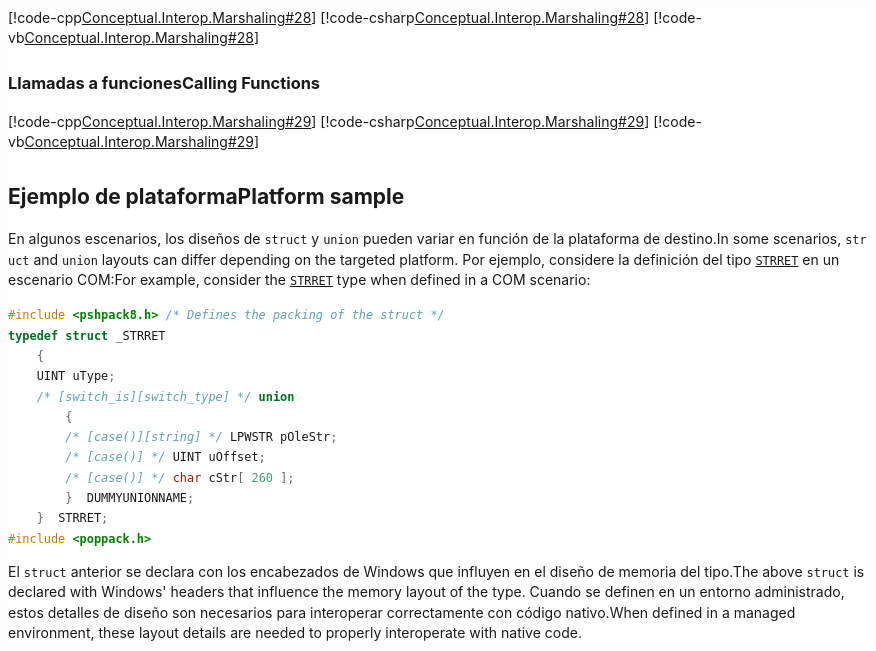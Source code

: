 [!code-cpp[Conceptual.Interop.Marshaling#28](~/samples/snippets/cpp/VS_Snippets_CLR/conceptual.interop.marshaling/cpp/unions.cpp#28)]
[!code-csharp[Conceptual.Interop.Marshaling#28](~/samples/snippets/csharp/VS_Snippets_CLR/conceptual.interop.marshaling/cs/unions.cs#28)]
[!code-vb[Conceptual.Interop.Marshaling#28](~/samples/snippets/visualbasic/VS_Snippets_CLR/conceptual.interop.marshaling/vb/unions.vb#28)]

### <a name="calling-functions"></a><span data-ttu-id="e93fe-213">Llamadas a funciones</span><span class="sxs-lookup"><span data-stu-id="e93fe-213">Calling Functions</span></span>

[!code-cpp[Conceptual.Interop.Marshaling#29](~/samples/snippets/cpp/VS_Snippets_CLR/conceptual.interop.marshaling/cpp/unions.cpp#29)]
[!code-csharp[Conceptual.Interop.Marshaling#29](~/samples/snippets/csharp/VS_Snippets_CLR/conceptual.interop.marshaling/cs/unions.cs#29)]
[!code-vb[Conceptual.Interop.Marshaling#29](~/samples/snippets/visualbasic/VS_Snippets_CLR/conceptual.interop.marshaling/vb/unions.vb#29)]

## <a name="platform-sample"></a><span data-ttu-id="e93fe-214">Ejemplo de plataforma</span><span class="sxs-lookup"><span data-stu-id="e93fe-214">Platform sample</span></span>

<span data-ttu-id="e93fe-215">En algunos escenarios, los diseños de `struct` y `union` pueden variar en función de la plataforma de destino.</span><span class="sxs-lookup"><span data-stu-id="e93fe-215">In some scenarios, `struct` and `union` layouts can differ depending on the targeted platform.</span></span> <span data-ttu-id="e93fe-216">Por ejemplo, considere la definición del tipo [`STRRET`](/windows/win32/api/shtypes/ns-shtypes-strret) en un escenario COM:</span><span class="sxs-lookup"><span data-stu-id="e93fe-216">For example, consider the [`STRRET`](/windows/win32/api/shtypes/ns-shtypes-strret) type when defined in a COM scenario:</span></span>

```c++
#include <pshpack8.h> /* Defines the packing of the struct */
typedef struct _STRRET
    {
    UINT uType;
    /* [switch_is][switch_type] */ union
        {
        /* [case()][string] */ LPWSTR pOleStr;
        /* [case()] */ UINT uOffset;
        /* [case()] */ char cStr[ 260 ];
        }  DUMMYUNIONNAME;
    }  STRRET;
#include <poppack.h>
```

<span data-ttu-id="e93fe-217">El `struct` anterior se declara con los encabezados de Windows que influyen en el diseño de memoria del tipo.</span><span class="sxs-lookup"><span data-stu-id="e93fe-217">The above `struct` is declared with Windows' headers that influence the memory layout of the type.</span></span> <span data-ttu-id="e93fe-218">Cuando se definen en un entorno administrado, estos detalles de diseño son necesarios para interoperar correctamente con código nativo.</span><span class="sxs-lookup"><span data-stu-id="e93fe-218">When defined in a managed environment, these layout details are needed to properly interoperate with native code.</span></span>
